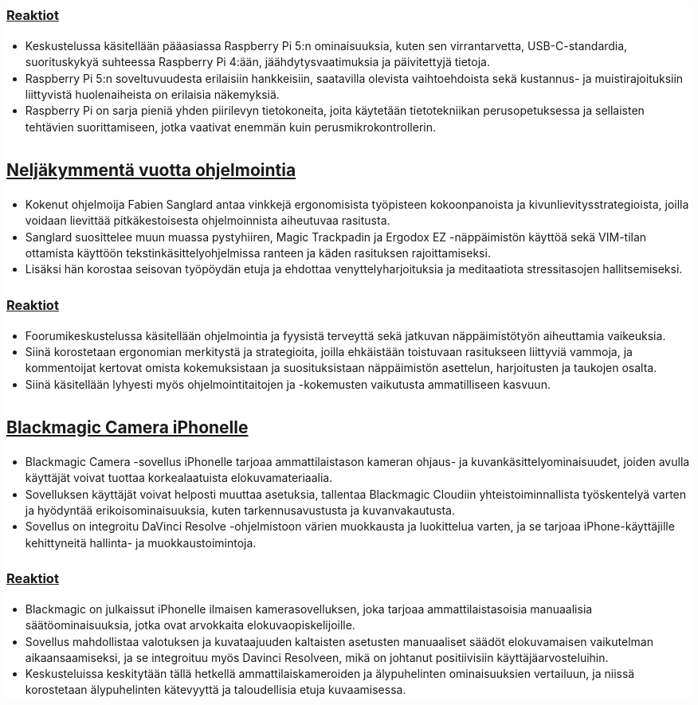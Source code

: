 ### [Reaktiot](https://news.ycombinator.com/item?id=37809516)

- Keskustelussa käsitellään pääasiassa Raspberry Pi 5:n ominaisuuksia, kuten sen virrantarvetta, USB-C-standardia, suorituskykyä suhteessa Raspberry Pi 4:ään, jäähdytysvaatimuksia ja päivitettyjä tietoja.
- Raspberry Pi 5:n soveltuvuudesta erilaisiin hankkeisiin, saatavilla olevista vaihtoehdoista sekä kustannus- ja muistirajoituksiin liittyvistä huolenaiheista on erilaisia näkemyksiä.
- Raspberry Pi on sarja pieniä yhden piirilevyn tietokoneita, joita käytetään tietotekniikan perusopetuksessa ja sellaisten tehtävien suorittamiseen, jotka vaativat enemmän kuin perusmikrokontrollerin.

## [Neljäkymmentä vuotta ohjelmointia](https://fabiensanglard.net/40/index.html)

- Kokenut ohjelmoija Fabien Sanglard antaa vinkkejä ergonomisista työpisteen kokoonpanoista ja kivunlievitysstrategioista, joilla voidaan lievittää pitkäkestoisesta ohjelmoinnista aiheutuvaa rasitusta.
- Sanglard suosittelee muun muassa pystyhiiren, Magic Trackpadin ja Ergodox EZ -näppäimistön käyttöä sekä VIM-tilan ottamista käyttöön tekstinkäsittelyohjelmissa ranteen ja käden rasituksen rajoittamiseksi.
- Lisäksi hän korostaa seisovan työpöydän etuja ja ehdottaa venyttelyharjoituksia ja meditaatiota stressitasojen hallitsemiseksi.

### [Reaktiot](https://news.ycombinator.com/item?id=37814748)

- Foorumikeskustelussa käsitellään ohjelmointia ja fyysistä terveyttä sekä jatkuvan näppäimistötyön aiheuttamia vaikeuksia.
- Siinä korostetaan ergonomian merkitystä ja strategioita, joilla ehkäistään toistuvaan rasitukseen liittyviä vammoja, ja kommentoijat kertovat omista kokemuksistaan ja suosituksistaan näppäimistön asettelun, harjoitusten ja taukojen osalta.
- Siinä käsitellään lyhyesti myös ohjelmointitaitojen ja -kokemusten vaikutusta ammatilliseen kasvuun.

## [Blackmagic Camera iPhonelle](https://www.blackmagicdesign.com/products/blackmagiccamera)

- Blackmagic Camera -sovellus iPhonelle tarjoaa ammattilaistason kameran ohjaus- ja kuvankäsittelyominaisuudet, joiden avulla käyttäjät voivat tuottaa korkealaatuista elokuvamateriaalia.
- Sovelluksen käyttäjät voivat helposti muuttaa asetuksia, tallentaa Blackmagic Cloudiin yhteistoiminnallista työskentelyä varten ja hyödyntää erikoisominaisuuksia, kuten tarkennusavustusta ja kuvanvakautusta.
- Sovellus on integroitu DaVinci Resolve -ohjelmistoon värien muokkausta ja luokittelua varten, ja se tarjoaa iPhone-käyttäjille kehittyneitä hallinta- ja muokkaustoimintoja.

### [Reaktiot](https://news.ycombinator.com/item?id=37817152)

- Blackmagic on julkaissut iPhonelle ilmaisen kamerasovelluksen, joka tarjoaa ammattilaistasoisia manuaalisia säätöominaisuuksia, jotka ovat arvokkaita elokuvaopiskelijoille.
- Sovellus mahdollistaa valotuksen ja kuvataajuuden kaltaisten asetusten manuaaliset säädöt elokuvamaisen vaikutelman aikaansaamiseksi, ja se integroituu myös Davinci Resolveen, mikä on johtanut positiivisiin käyttäjäarvosteluihin.
- Keskusteluissa keskitytään tällä hetkellä ammattilaiskameroiden ja älypuhelinten ominaisuuksien vertailuun, ja niissä korostetaan älypuhelinten kätevyyttä ja taloudellisia etuja kuvaamisessa.
